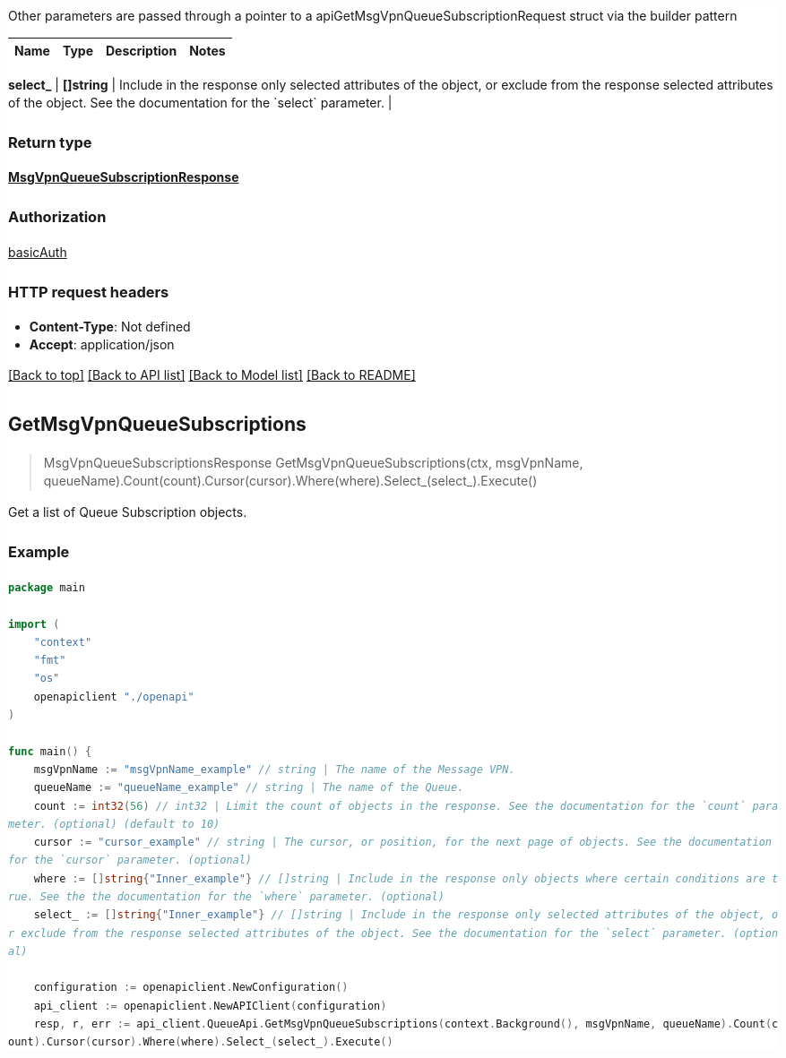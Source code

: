 Other parameters are passed through a pointer to a apiGetMsgVpnQueueSubscriptionRequest struct via the builder pattern


Name | Type | Description  | Notes
------------- | ------------- | ------------- | -------------



 **select_** | **[]string** | Include in the response only selected attributes of the object, or exclude from the response selected attributes of the object. See the documentation for the &#x60;select&#x60; parameter. | 

### Return type

[**MsgVpnQueueSubscriptionResponse**](MsgVpnQueueSubscriptionResponse.md)

### Authorization

[basicAuth](../README.md#basicAuth)

### HTTP request headers

- **Content-Type**: Not defined
- **Accept**: application/json

[[Back to top]](#) [[Back to API list]](../README.md#documentation-for-api-endpoints)
[[Back to Model list]](../README.md#documentation-for-models)
[[Back to README]](../README.md)


## GetMsgVpnQueueSubscriptions

> MsgVpnQueueSubscriptionsResponse GetMsgVpnQueueSubscriptions(ctx, msgVpnName, queueName).Count(count).Cursor(cursor).Where(where).Select_(select_).Execute()

Get a list of Queue Subscription objects.



### Example

```go
package main

import (
    "context"
    "fmt"
    "os"
    openapiclient "./openapi"
)

func main() {
    msgVpnName := "msgVpnName_example" // string | The name of the Message VPN.
    queueName := "queueName_example" // string | The name of the Queue.
    count := int32(56) // int32 | Limit the count of objects in the response. See the documentation for the `count` parameter. (optional) (default to 10)
    cursor := "cursor_example" // string | The cursor, or position, for the next page of objects. See the documentation for the `cursor` parameter. (optional)
    where := []string{"Inner_example"} // []string | Include in the response only objects where certain conditions are true. See the the documentation for the `where` parameter. (optional)
    select_ := []string{"Inner_example"} // []string | Include in the response only selected attributes of the object, or exclude from the response selected attributes of the object. See the documentation for the `select` parameter. (optional)

    configuration := openapiclient.NewConfiguration()
    api_client := openapiclient.NewAPIClient(configuration)
    resp, r, err := api_client.QueueApi.GetMsgVpnQueueSubscriptions(context.Background(), msgVpnName, queueName).Count(count).Cursor(cursor).Where(where).Select_(select_).Execute()
```